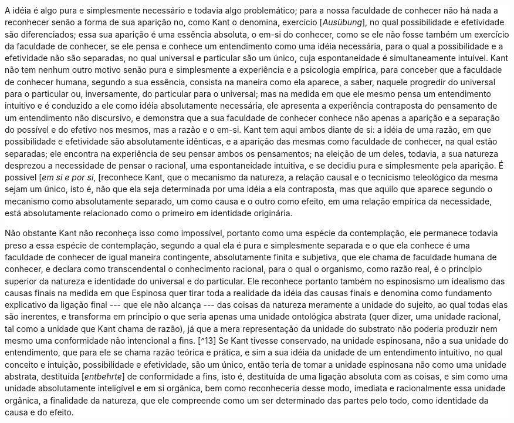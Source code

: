 A idéia é algo pura e simplesmente necessário e todavia algo
problemático; para a nossa faculdade de conhecer não há nada a
reconhecer senão a forma de sua aparição no, como Kant o denomina,
exercício \[*Ausübung*\], no qual possibilidade e efetividade
são diferenciados; essa sua aparição é uma essência absoluta, o em-si do
conhecer, como se ele não fosse também um exercício da faculdade de
conhecer, se ele pensa e conhece um entendimento como uma idéia
necessária, para o qual a possibilidade e a efetividade não são
separadas, no qual universal e particular são um único, cuja
espontaneidade é simultaneamente intuível. Kant não tem nenhum outro
motivo senão pura e simplesmente a experiência e a psicologia empírica,
para conceber que a faculdade de conhecer humana, segundo a sua
essência, consista na maneira como ela aparece, a saber, naquele
progredir do universal para o particular ou, inversamente, do particular
para o universal; mas na medida em que ele mesmo pensa um entendimento
intuitivo e é conduzido a ele como idéia absolutamente necessária, ele
apresenta a experiência contraposta do pensamento de um entendimento não
discursivo, e demonstra que a sua faculdade de conhecer conhece não
apenas a aparição e a separação do possível e do efetivo nos mesmos, mas
a razão e o em-si. Kant tem aqui ambos diante de si: a idéia de uma
razão, em que possibilidade e efetividade são absolutamente idênticas, e
a aparição das mesmas como faculdade de conhecer, na qual estão
separadas; ele encontra na experiência de seu pensar ambos os
pensamentos; na eleição de um deles, todavia, a sua natureza desprezou a
necessidade de pensar o racional, uma espontaneidade intuitiva, e se
decidiu pura e simplesmente pela aparição. É possível [*em si e por
si*, [reconhece Kant, que o mecanismo da natureza, a relação
causal e o tecnicismo teleológico da mesma sejam um único, isto é, não
que ela seja determinada por uma idéia a ela contraposta, mas que aquilo
que aparece segundo o mecanismo como absolutamente separado, um como
causa e o outro como efeito, em uma relação empírica da necessidade,
está absolutamente relacionado como o primeiro em identidade
originária.

Não obstante Kant não reconheça isso como impossível, portanto como uma
espécie da contemplação, ele permanece todavia preso a essa espécie de
contemplação, segundo a qual ela é pura e simplesmente separada e o que
ela conhece é uma faculdade de conhecer de igual maneira contingente,
absolutamente finita e subjetiva, que ele chama de faculdade humana de
conhecer, e declara como transcendental o conhecimento racional, para o
qual o organismo, como razão real, é o princípio superior da natureza e
identidade do universal e do particular. Ele reconhece portanto também
no espinosismo um idealismo das causas finais na medida em que Espinosa
quer tirar toda a realidade da idéia das causas finais e denomina como
fundamento explicativo da ligação final --- que ele não alcança --- das
coisas da natureza meramente a unidade do sujeito, ao qual todas elas
são inerentes, e transforma em princípio o que seria apenas uma unidade
ontológica abstrata (quer dizer, uma unidade racional, tal como a
unidade que Kant chama de razão), já que a mera representação da unidade
do substrato não poderia produzir nem mesmo uma conformidade não
intencional a fins. [^13] Se Kant tivesse conservado, na unidade
espinosana, não a sua unidade do entendimento, que para ele se chama
razão teórica e prática, e sim a sua idéia da unidade de um entendimento
intuitivo, no qual conceito e intuição, possibilidade e efetividade, são
um único, então teria de tomar a unidade espinosana não como uma unidade
abstrata, destituída \[*entbehrte*\] de conformidade a fins, isto é,
destituída de uma ligação absoluta com as coisas, e sim como uma unidade
absolutamente inteligível e em si orgânica, bem como reconheceria desse
modo, imediata e racionalmente essa unidade orgânica, a finalidade da
natureza, que ele compreende como um ser determinado das partes pelo
todo, como identidade da causa e do efeito.
